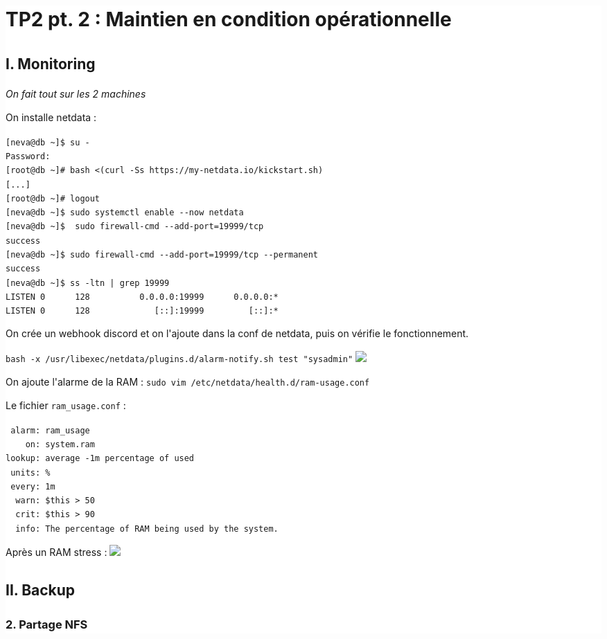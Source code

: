 # TP2 pt. 2 : Maintien en condition opérationnelle

## I. Monitoring

*On fait tout sur les 2 machines*

On installe netdata :
```
[neva@db ~]$ su -
Password:
[root@db ~]# bash <(curl -Ss https://my-netdata.io/kickstart.sh)
[...]
[root@db ~]# logout
[neva@db ~]$ sudo systemctl enable --now netdata
[neva@db ~]$  sudo firewall-cmd --add-port=19999/tcp
success
[neva@db ~]$ sudo firewall-cmd --add-port=19999/tcp --permanent
success
[neva@db ~]$ ss -ltn | grep 19999
LISTEN 0      128          0.0.0.0:19999      0.0.0.0:*
LISTEN 0      128             [::]:19999         [::]:*
```

On crée un webhook discord et on l'ajoute dans la conf de netdata, puis on vérifie le fonctionnement.

`bash -x /usr/libexec/netdata/plugins.d/alarm-notify.sh test "sysadmin"`
![](https://i.imgur.com/sgAagt9.png)

On ajoute l'alarme de la RAM :
`sudo vim /etc/netdata/health.d/ram-usage.conf`

Le fichier `ram_usage.conf` :
```
 alarm: ram_usage
    on: system.ram
lookup: average -1m percentage of used
 units: %
 every: 1m
  warn: $this > 50
  crit: $this > 90
  info: The percentage of RAM being used by the system.
```

Après un RAM stress :
![](https://i.imgur.com/bLm1Vzz.png)

## II. Backup

### 2. Partage NFS
